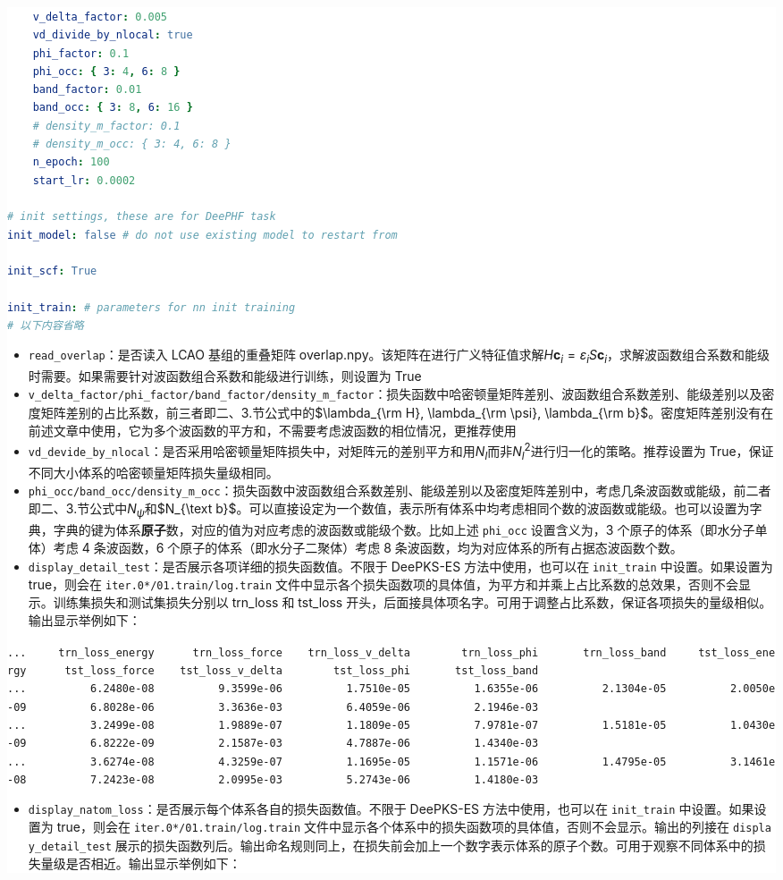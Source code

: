 ```yaml
    v_delta_factor: 0.005
    vd_divide_by_nlocal: true
    phi_factor: 0.1
    phi_occ: { 3: 4, 6: 8 }
    band_factor: 0.01
    band_occ: { 3: 8, 6: 16 }
    # density_m_factor: 0.1
    # density_m_occ: { 3: 4, 6: 8 }
    n_epoch: 100
    start_lr: 0.0002

# init settings, these are for DeePHF task
init_model: false # do not use existing model to restart from

init_scf: True

init_train: # parameters for nn init training
# 以下内容省略
```

- `read_overlap`：是否读入 LCAO 基组的重叠矩阵 overlap.npy。该矩阵在进行广义特征值求解$H\mathbf{c}_{i}=\varepsilon_{i}S\mathbf{c}_{i}$，求解波函数组合系数和能级时需要。如果需要针对波函数组合系数和能级进行训练，则设置为 True
- `v_delta_factor/phi_factor/band_factor/density_m_factor`：损失函数中哈密顿量矩阵差别、波函数组合系数差别、能级差别以及密度矩阵差别的占比系数，前三者即二、3.节公式中的$\lambda_{\rm H}, \lambda_{\rm \psi}, \lambda_{\rm b}$。密度矩阵差别没有在前述文章中使用，它为多个波函数的平方和，不需要考虑波函数的相位情况，更推荐使用
- `vd_devide_by_nlocal`：是否采用哈密顿量矩阵损失中，对矩阵元的差别平方和用$N_{l}$而非$N_{l}^2$进行归一化的策略。推荐设置为 True，保证不同大小体系的哈密顿量矩阵损失量级相同。
- `phi_occ/band_occ/density_m_occ`：损失函数中波函数组合系数差别、能级差别以及密度矩阵差别中，考虑几条波函数或能级，前二者即二、3.节公式中$N_{\psi}$和$N_{\text b}$。可以直接设定为一个数值，表示所有体系中均考虑相同个数的波函数或能级。也可以设置为字典，字典的键为体系**原子**数，对应的值为对应考虑的波函数或能级个数。比如上述 `phi_occ` 设置含义为，3 个原子的体系（即水分子单体）考虑 4 条波函数，6 个原子的体系（即水分子二聚体）考虑 8 条波函数，均为对应体系的所有占据态波函数个数。
- `display_detail_test`：是否展示各项详细的损失函数值。不限于 DeePKS-ES 方法中使用，也可以在 `init_train` 中设置。如果设置为 true，则会在 `iter.0*/01.train/log.train` 文件中显示各个损失函数项的具体值，为平方和并乘上占比系数的总效果，否则不会显示。训练集损失和测试集损失分别以 trn_loss 和 tst_loss 开头，后面接具体项名字。可用于调整占比系数，保证各项损失的量级相似。输出显示举例如下：

```
...     trn_loss_energy      trn_loss_force    trn_loss_v_delta        trn_loss_phi       trn_loss_band     tst_loss_energy      tst_loss_force    tst_loss_v_delta        tst_loss_phi       tst_loss_band
...          6.2480e-08          9.3599e-06          1.7510e-05          1.6355e-06          2.1304e-05          2.0050e-09          6.8028e-06          3.3636e-03          6.4059e-06          2.1946e-03
...          3.2499e-08          1.9889e-07          1.1809e-05          7.9781e-07          1.5181e-05          1.0430e-09          6.8222e-09          2.1587e-03          4.7887e-06          1.4340e-03
...          3.6274e-08          4.3259e-07          1.1695e-05          1.1571e-06          1.4795e-05          3.1461e-08          7.2423e-08          2.0995e-03          5.2743e-06          1.4180e-03
```

- `display_natom_loss`：是否展示每个体系各自的损失函数值。不限于 DeePKS-ES 方法中使用，也可以在 `init_train` 中设置。如果设置为 true，则会在 `iter.0*/01.train/log.train` 文件中显示各个体系中的损失函数项的具体值，否则不会显示。输出的列接在 `display_detail_test` 展示的损失函数列后。输出命名规则同上，在损失前会加上一个数字表示体系的原子个数。可用于观察不同体系中的损失量级是否相近。输出显示举例如下：
